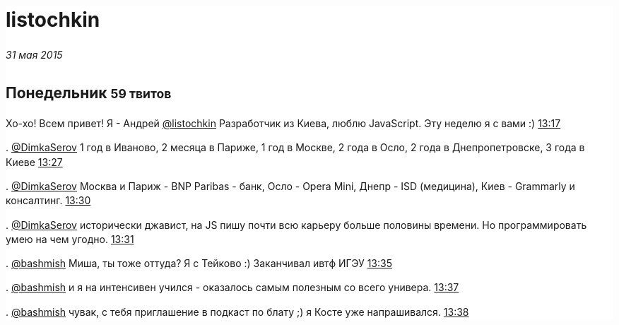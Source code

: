 # listochkin

_31 мая 2015_

## Понедельник <small>59 твитов</small>

<div class="tweet">

Хо-хо!  Всем привет! Я - Андрей [@listochkin](https://twitter.com/listochkin "Андрей Листочкин") Разработчик из Киева, люблю JavaScript. Эту неделю я с вами :\)
 <a class="tweet__time" href="https://twitter.com/jsunderhood/status/602825789478969344">13:17</a>

</div>

<div class="tweet">

. [@DimkaSerov](https://twitter.com/DimkaSerov "Dmitry Serov") 1 год в Иваново, 2 месяца в Париже, 1 год в Москве, 2 года в Осло, 2 года в Днепропетровске, 3 года в Киеве
 <a class="tweet__time" href="https://twitter.com/jsunderhood/status/602828261685604353">13:27</a>

</div>

<div class="tweet">

. [@DimkaSerov](https://twitter.com/DimkaSerov "Dmitry Serov") Москва и Париж - BNP Paribas - банк, Осло - Opera Mini, Днепр - ISD \(медицина\), Киев - Grammarly и консалтинг.
 <a class="tweet__time" href="https://twitter.com/jsunderhood/status/602829009353908224">13:30</a>

</div>

<div class="tweet">

. [@DimkaSerov](https://twitter.com/DimkaSerov "Dmitry Serov") исторически джавист, на JS пишу почти всю карьеру больше половины времени. Но программировать умею на чем угодно.
 <a class="tweet__time" href="https://twitter.com/jsunderhood/status/602829295636127744">13:31</a>

</div>

<div class="tweet">

. [@bashmish](https://twitter.com/bashmish "Misha Bashkirov") Миша, ты тоже оттуда? Я с Тейково :\) Заканчивал ивтф ИГЭУ
 <a class="tweet__time" href="https://twitter.com/jsunderhood/status/602830361748439040">13:35</a>

</div>

<div class="tweet">

. [@bashmish](https://twitter.com/bashmish "Misha Bashkirov") и я на интенсивен учился - оказалось самым полезным со всего универа.
 <a class="tweet__time" href="https://twitter.com/jsunderhood/status/602830844177309697">13:37</a>

</div>

<div class="tweet">

. [@bashmish](https://twitter.com/bashmish "Misha Bashkirov") чувак, с тебя приглашение в подкаст по блату ;\) я Косте уже напрашивался.
 <a class="tweet__time" href="https://twitter.com/jsunderhood/status/602831167449112576">13:38</a>
